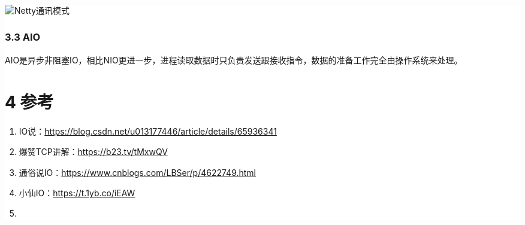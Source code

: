![Netty通讯模式](https://img-blog.csdnimg.cn/img_convert/484bec66199d4cfc50ff9b22487639ff.png)
 

### 3.3 AIO
 
AIO是异步非阻塞IO，相比NIO更进一步，进程读取数据时只负责发送跟接收指令，数据的准备工作完全由操作系统来处理。
 
# 4 参考

 
1.  IO说：https://blog.csdn.net/u013177446/article/details/65936341
    
2.  爆赞TCP讲解：https://b23.tv/tMxwQV
    
3.  通俗说IO：https://www.cnblogs.com/LBSer/p/4622749.html
    
4.  小仙IO：https://t.1yb.co/iEAW
5.  
    
